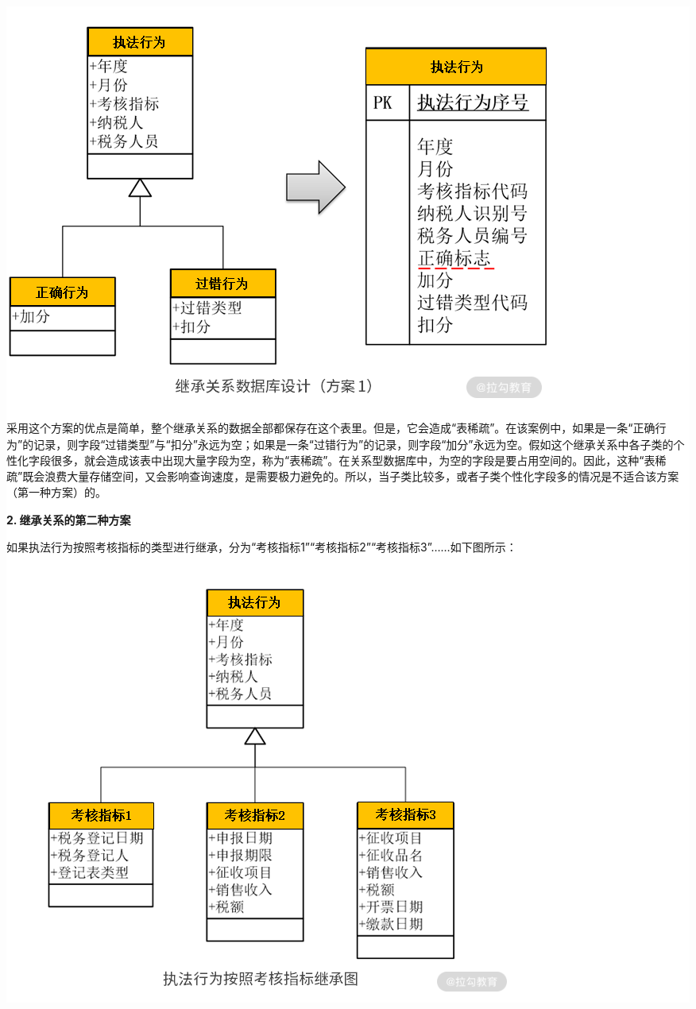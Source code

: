 <p><img src="assets/CgqCHl-3aieANAcbAADCuMgZxLM844.png" alt="Drawing 16.png" /></p>

<p>采用这个方案的优点是简单，整个继承关系的数据全部都保存在这个表里。但是，它会造成“表稀疏”。在该案例中，如果是一条“正确行为”的记录，则字段“过错类型”与“扣分”永远为空；如果是一条“过错行为”的记录，则字段“加分”永远为空。假如这个继承关系中各子类的个性化字段很多，就会造成该表中出现大量字段为空，称为“表稀疏”。在关系型数据库中，为空的字段是要占用空间的。因此，这种“表稀疏”既会浪费大量存储空间，又会影响查询速度，是需要极力避免的。所以，当子类比较多，或者子类个性化字段多的情况是不适合该方案（第一种方案）的。</p>

<p><strong>2. 继承关系的第二种方案</strong></p>

<p>如果执法行为按照考核指标的类型进行继承，分为“考核指标1”“考核指标2”“考核指标3”……如下图所示：</p>

<p><img src="assets/CgqCHl-3ajKAJNKMAACqVt4BcCg820.png" alt="Drawing 18.png" /></p>
